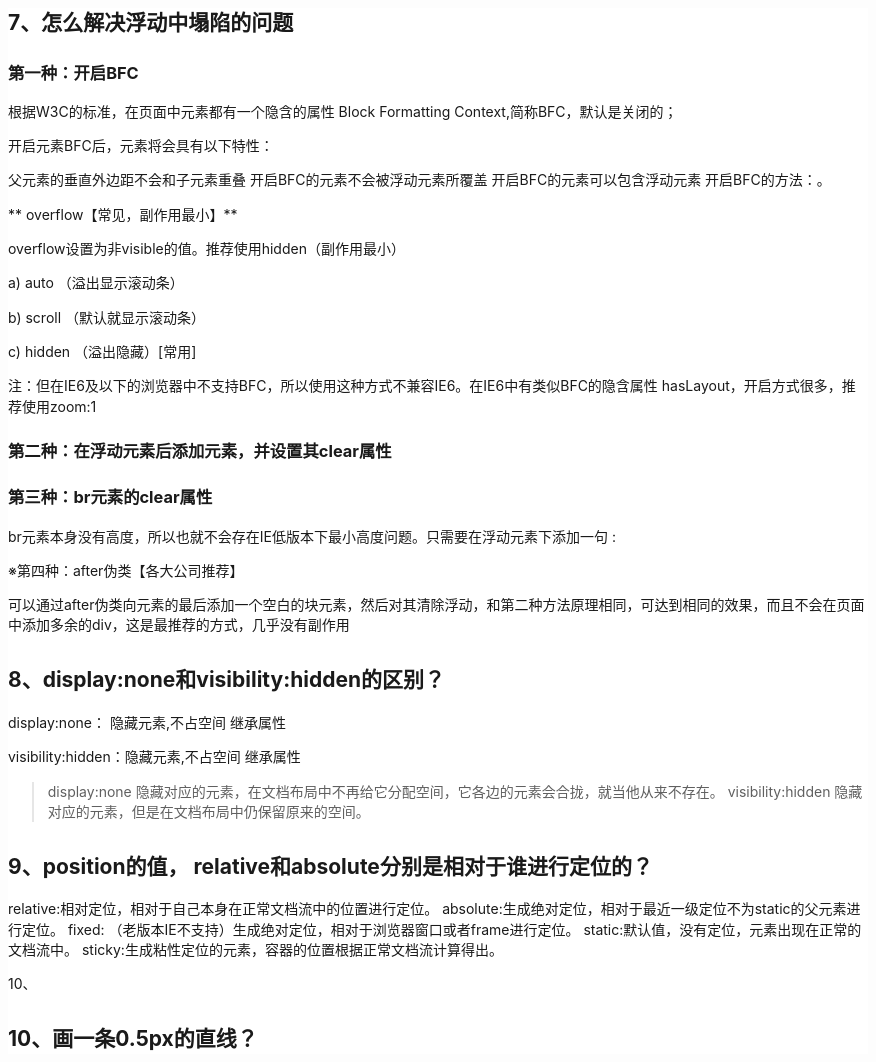 ## 7、怎么解决浮动中塌陷的问题

### 第一种：开启BFC

根据W3C的标准，在页面中元素都有一个隐含的属性 Block Formatting Context,简称BFC，默认是关闭的；

开启元素BFC后，元素将会具有以下特性：

父元素的垂直外边距不会和子元素重叠
开启BFC的元素不会被浮动元素所覆盖
开启BFC的元素可以包含浮动元素
开启BFC的方法：。

** overflow【常见，副作用最小】**

overflow设置为非visible的值。推荐使用hidden（副作用最小）

a) auto （溢出显示滚动条）

b) scroll （默认就显示滚动条）

c) hidden （溢出隐藏）[常用]

注：但在IE6及以下的浏览器中不支持BFC，所以使用这种方式不兼容IE6。在IE6中有类似BFC的隐含属性 hasLayout，开启方式很多，推荐使用zoom:1

### 第二种：在浮动元素后添加元素，并设置其clear属性

### 第三种：br元素的clear属性

br元素本身没有高度，所以也就不会存在IE低版本下最小高度问题。只需要在浮动元素下添加一句 :

※第四种：after伪类【各大公司推荐】

可以通过after伪类向元素的最后添加一个空白的块元素，然后对其清除浮动，和第二种方法原理相同，可达到相同的效果，而且不会在页面中添加多余的div，这是最推荐的方式，几乎没有副作用

## 8、display:none和visibility:hidden的区别？

display:none：     隐藏元素,不占空间 继承属性

visibility:hidden：隐藏元素,不占空间 继承属性

> display:none 隐藏对应的元素，在文档布局中不再给它分配空间，它各边的元素会合拢，就当他从来不存在。
> visibility:hidden 隐藏对应的元素，但是在文档布局中仍保留原来的空间。

## 9、position的值， relative和absolute分别是相对于谁进行定位的？

relative:相对定位，相对于自己本身在正常文档流中的位置进行定位。
absolute:生成绝对定位，相对于最近一级定位不为static的父元素进行定位。
fixed: （老版本IE不支持）生成绝对定位，相对于浏览器窗口或者frame进行定位。
static:默认值，没有定位，元素出现在正常的文档流中。
sticky:生成粘性定位的元素，容器的位置根据正常文档流计算得出。

10、

## 10、画一条0.5px的直线？
